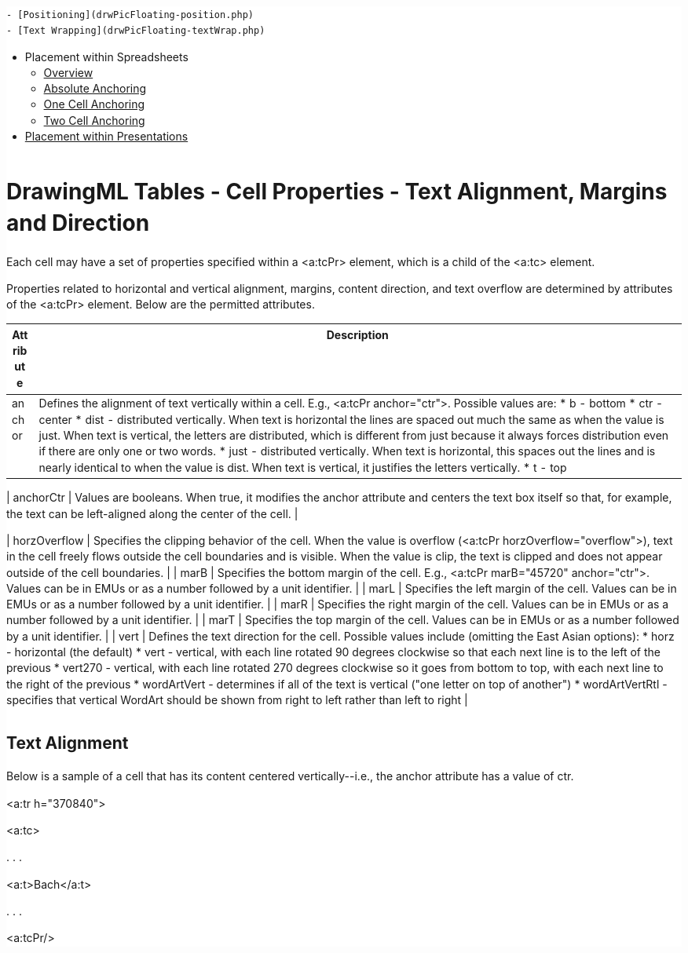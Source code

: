     - [Positioning](drwPicFloating-position.php)
    - [Text Wrapping](drwPicFloating-textWrap.php)
* Placement within Spreadsheets
  + [Overview](drwPicInSpread.php)
  + [Absolute Anchoring](drwPicInSpread-absolute.php)
  + [One Cell Anchoring](drwPicInSpread-oneCell.php)
  + [Two Cell Anchoring](drwPicInSpread-twoCell.php)
* [Placement within Presentations](drwPicInPresentation.php)

# DrawingML Tables - Cell Properties - Text Alignment, Margins and Direction

Each cell may have a set of properties specified within a <a:tcPr>
element, which is a child of the <a:tc> element.

Properties related to horizontal and vertical alignment, margins, content direction,
and text overflow are determined by attributes of the <a:tcPr>
element. Below are the permitted attributes.

| Attribute | Description |
| --- | --- |
| anchor | Defines the alignment of text vertically within a cell. E.g., <a:tcPr anchor="ctr">. Possible values are:   * b - bottom * ctr - center * dist - distributed vertically. When text is horizontal the lines are spaced out much the same as when the value is just. When text is vertical, the letters are distributed, which is different from just because it always forces distribution even if there are only one or two words. * just - distributed vertically. When text is horizontal, this spaces out the lines and is nearly identical to when the value is dist. When text is vertical, it justifies the letters vertically. * t - top |

| anchorCtr | Values are booleans. When true, it modifies the anchor attribute and centers the text box itself so that, for example, the text can be left-aligned along the center of the cell. |

| horzOverflow | Specifies the clipping behavior of the cell. When the value is overflow (<a:tcPr horzOverflow="overflow">), text in the cell freely flows outside the cell boundaries and is visible. When the value is clip, the text is clipped and does not appear outside of the cell boundaries. |
| marB | Specifies the bottom margin of the cell. E.g., <a:tcPr marB="45720" anchor="ctr">. Values can be in EMUs or as a number followed by a unit identifier. |
| marL | Specifies the left margin of the cell. Values can be in EMUs or as a number followed by a unit identifier. |
| marR | Specifies the right margin of the cell. Values can be in EMUs or as a number followed by a unit identifier. |
| marT | Specifies the top margin of the cell. Values can be in EMUs or as a number followed by a unit identifier. |
| vert | Defines the text direction for the cell. Possible values include (omitting the East Asian options):   * horz - horizontal (the default) * vert - vertical, with each line rotated 90 degrees clockwise so that each next line is to the left of the previous * vert270 - vertical, with each line rotated 270 degrees clockwise so it goes from bottom to top, with each next line to the right of the previous * wordArtVert - determines if all of the text is vertical ("one letter on top of another") * wordArtVertRtl - specifies that vertical WordArt should be shown from right to left rather than left to right |

## Text Alignment

Below is a sample of a cell that has its content centered vertically--i.e., the anchor attribute has a
value of ctr.

<a:tr h="370840">

<a:tc>

. . .

<a:t>Bach</a:t>

. . .

<a:tcPr/>

